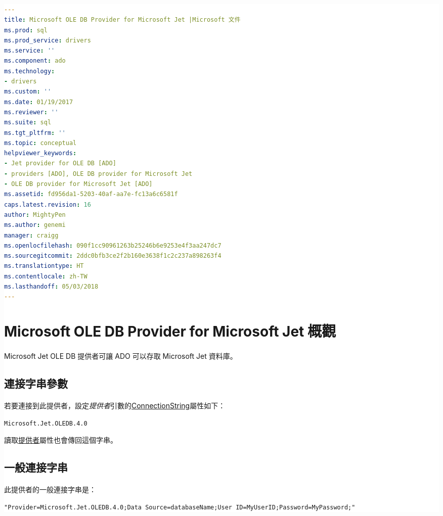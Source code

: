 ```yaml
---
title: Microsoft OLE DB Provider for Microsoft Jet |Microsoft 文件
ms.prod: sql
ms.prod_service: drivers
ms.service: ''
ms.component: ado
ms.technology:
- drivers
ms.custom: ''
ms.date: 01/19/2017
ms.reviewer: ''
ms.suite: sql
ms.tgt_pltfrm: ''
ms.topic: conceptual
helpviewer_keywords:
- Jet provider for OLE DB [ADO]
- providers [ADO], OLE DB provider for Microsoft Jet
- OLE DB provider for Microsoft Jet [ADO]
ms.assetid: fd956da1-5203-40af-aa7e-fc13a6c6581f
caps.latest.revision: 16
author: MightyPen
ms.author: genemi
manager: craigg
ms.openlocfilehash: 090f1cc90961263b25246b6e9253e4f3aa247dc7
ms.sourcegitcommit: 2ddc0bfb3ce2f2b160e3638f1c2c237a898263f4
ms.translationtype: HT
ms.contentlocale: zh-TW
ms.lasthandoff: 05/03/2018
---
```

# <a name="microsoft-ole-db-provider-for-microsoft-jet-overview"></a>Microsoft OLE DB Provider for Microsoft Jet 概觀
Microsoft Jet OLE DB 提供者可讓 ADO 可以存取 Microsoft Jet 資料庫。

## <a name="connection-string-parameters"></a>連接字串參數
 若要連接到此提供者，設定*提供者*引數的[ConnectionString](../../../ado/reference/ado-api/connectionstring-property-ado.md)屬性如下：

```
Microsoft.Jet.OLEDB.4.0
```

 讀取[提供者](../../../ado/reference/ado-api/provider-property-ado.md)屬性也會傳回這個字串。

## <a name="typical-connection-string"></a>一般連接字串
 此提供者的一般連接字串是：

```
"Provider=Microsoft.Jet.OLEDB.4.0;Data Source=databaseName;User ID=MyUserID;Password=MyPassword;"
```

